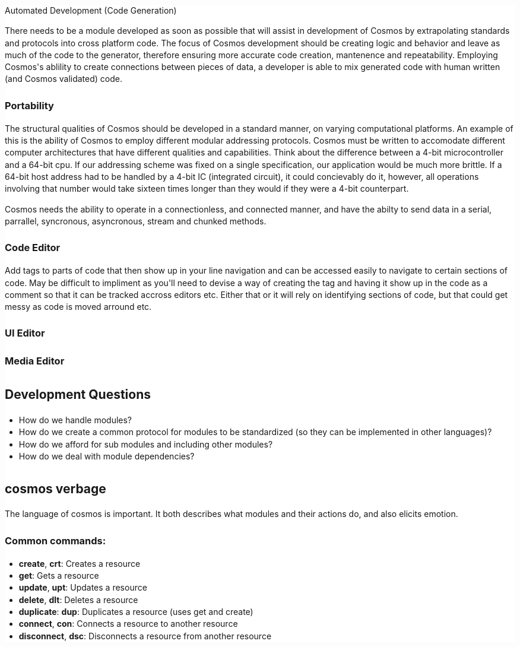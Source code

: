 Automated Development (Code Generation)

There needs to be a module developed as soon as possible that will assist in development of Cosmos by extrapolating standards and protocols into cross platform code. The focus of Cosmos development should be creating logic and behavior and leave as much of the code to the generator, therefore ensuring more accurate code creation, mantenence and repeatability. Employing Cosmos's ablility to create connections between pieces of data, a developer is able to mix generated code with human written (and Cosmos validated) code.

### Portability

The structural qualities of Cosmos should be developed in a standard manner, on varying computational platforms. An example of this is the ability of Cosmos to employ different modular addressing protocols. Cosmos must be written to accomodate different computer architectures that have different qualities and capabilities. Think about the difference between a 4-bit microcontroller and a 64-bit cpu. If our addressing scheme was fixed on a single specification, our application would be much more brittle. If a 64-bit host address had to be handled by a 4-bit IC (integrated circuit), it could concievably do it, however, all operations involving that number would take sixteen times longer than they would if they were a 4-bit counterpart.


Cosmos needs the ability to operate in a connectionless, and connected manner, and have the abilty to send data in a serial, parrallel, syncronous, asyncronous, stream and chunked methods.

### Code Editor

Add tags to parts of code that then show up in your line navigation and can be accessed easily to navigate to certain sections of code. May be difficult to impliment as you'll need to devise a way of creating the tag and having it show up in the code as a comment so that it can be tracked accross editors etc. Either that or it will rely on identifying sections of code, but that could get messy as code is moved arround etc.

### UI Editor

### Media Editor


## Development Questions
  - How do we handle modules?
  - How do we create a common protocol for modules to be standardized (so they can be implemented in other languages)?
  - How do we afford for sub modules and including other modules?
  - How do we deal with module dependencies?

## cosmos verbage
The language of cosmos is important. It both describes what modules and their actions do, and also elicits emotion.

### Common commands:
  - **create**, **crt**: Creates a resource
  - **get**: Gets a resource
  - **update**, **upt**: Updates a resource
  - **delete**, **dlt**: Deletes a resource
  - **duplicate**: **dup**: Duplicates a resource (uses get and create)
  - **connect**, **con**: Connects a resource to another resource
  - **disconnect**, **dsc**: Disconnects a resource from another resource
